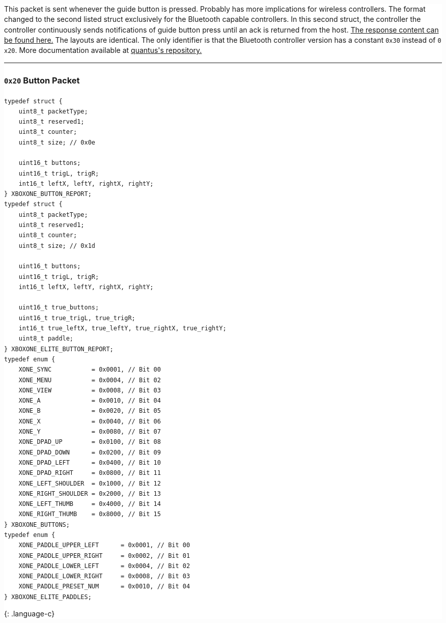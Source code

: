 This packet is sent whenever the guide button is pressed. Probably has more implications for wireless controllers. The format changed to the second listed struct exclusively for the Bluetooth capable controllers. In this second struct, the controller the controller continuously sends notifications of guide button press until an ack is returned from the host. [The response content can be found here.](#0x01-guide-button-response) The layouts are identical. The only identifier is that the Bluetooth controller version has a constant `0x30` instead of `0x20`. More documentation available at [quantus's repository.][quantus-docs]

---

### `0x20` Button Packet

```
typedef struct {
    uint8_t packetType;
    uint8_t reserved1;
    uint8_t counter;
    uint8_t size; // 0x0e

    uint16_t buttons;
    uint16_t trigL, trigR;
    int16_t leftX, leftY, rightX, rightY;
} XBOXONE_BUTTON_REPORT;
typedef struct {
    uint8_t packetType;
    uint8_t reserved1;
    uint8_t counter;
    uint8_t size; // 0x1d

    uint16_t buttons;
    uint16_t trigL, trigR;
    int16_t leftX, leftY, rightX, rightY;

    uint16_t true_buttons;
    uint16_t true_trigL, true_trigR;
    int16_t true_leftX, true_leftY, true_rightX, true_rightY;
    uint8_t paddle;
} XBOXONE_ELITE_BUTTON_REPORT;
typedef enum {
    XONE_SYNC           = 0x0001, // Bit 00
    XONE_MENU           = 0x0004, // Bit 02
    XONE_VIEW           = 0x0008, // Bit 03
    XONE_A              = 0x0010, // Bit 04
    XONE_B              = 0x0020, // Bit 05
    XONE_X              = 0x0040, // Bit 06
    XONE_Y              = 0x0080, // Bit 07
    XONE_DPAD_UP        = 0x0100, // Bit 08
    XONE_DPAD_DOWN      = 0x0200, // Bit 09
    XONE_DPAD_LEFT      = 0x0400, // Bit 10
    XONE_DPAD_RIGHT     = 0x0800, // Bit 11
    XONE_LEFT_SHOULDER  = 0x1000, // Bit 12
    XONE_RIGHT_SHOULDER = 0x2000, // Bit 13
    XONE_LEFT_THUMB     = 0x4000, // Bit 14
    XONE_RIGHT_THUMB    = 0x8000, // Bit 15
} XBOXONE_BUTTONS;
typedef enum {
    XONE_PADDLE_UPPER_LEFT      = 0x0001, // Bit 00
    XONE_PADDLE_UPPER_RIGHT     = 0x0002, // Bit 01
    XONE_PADDLE_LOWER_LEFT      = 0x0004, // Bit 02
    XONE_PADDLE_LOWER_RIGHT     = 0x0008, // Bit 03
    XONE_PADDLE_PRESET_NUM      = 0x0010, // Bit 04
} XBOXONE_ELITE_PADDLES;
```
{: .language-c}


[quantus]: https://github.com/quantus
[quantus-docs]: https://github.com/quantus/xbox-one-controller-protocol
